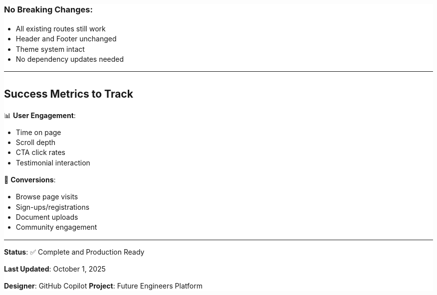 ### No Breaking Changes:
- All existing routes still work
- Header and Footer unchanged
- Theme system intact
- No dependency updates needed

---

## Success Metrics to Track

📊 **User Engagement**:
- Time on page
- Scroll depth
- CTA click rates
- Testimonial interaction

🎯 **Conversions**:
- Browse page visits
- Sign-ups/registrations
- Document uploads
- Community engagement

---

**Status**: ✅ Complete and Production Ready

**Last Updated**: October 1, 2025

**Designer**: GitHub Copilot
**Project**: Future Engineers Platform
